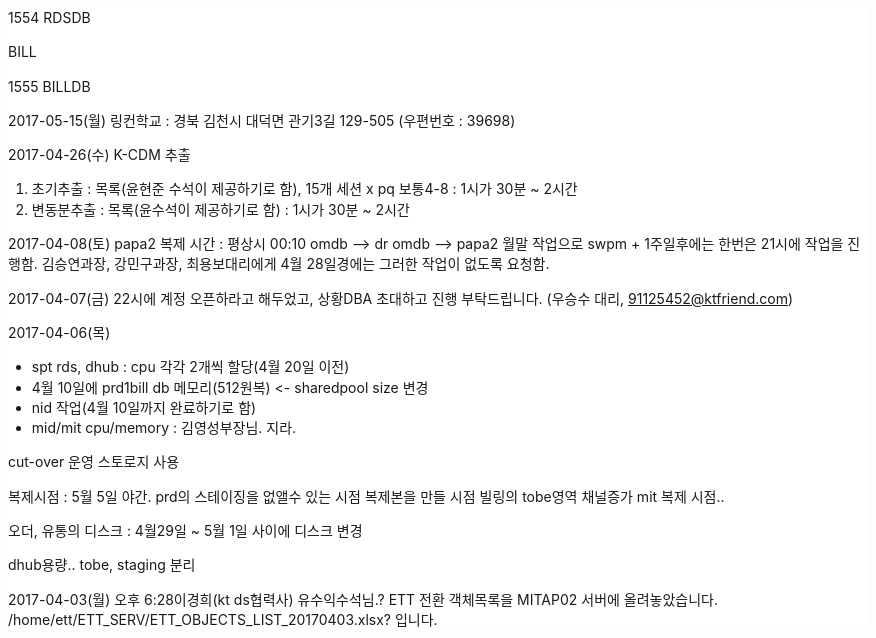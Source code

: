 
1554
RDSDB



BILL


1555
BILLDB





2017-05-15(월)
링컨학교 : 경북 김천시 대덕면 관기3길 129-505 (우편번호 : 39698)

2017-04-26(수)
K-CDM 추출
 1) 초기추출 : 목록(윤현준 수석이 제공하기로 함), 15개 세션 x pq 보통4-8 : 1시가 30분 ~ 2시간
 2) 변동분추출 : 목록(윤수석이 제공하기로 함) : 1시가 30분 ~ 2시간

2017-04-08(토)
papa2 복제 시간 : 평상시 00:10 omdb --> dr omdb --> papa2
월말 작업으로 swpm + 1주일후에는 한번은 21시에 작업을 진행함.
김승연과장, 강민구과장, 최용보대리에게 4월 28일경에는 그러한 작업이 없도록 요청함.

2017-04-07(금)
22시에 계정 오픈하라고 해두었고, 상황DBA 초대하고 진행 부탁드립니다. 
(우승수 대리, 91125452@ktfriend.com)


2017-04-06(목)
- spt rds, dhub : cpu 각각 2개씩 할당(4월 20일 이전)
- 4월 10일에 prd1bill db 메모리(512원복) <- sharedpool size 변경
- nid 작업(4월 10일까지 완료하기로 함)
- mid/mit cpu/memory : 김영성부장님. 지라.


cut-over 운영 스토로지 사용

복제시점 : 5월 5일 야간.
  prd의 스테이징을 없앨수 있는 시점
  복제본을 만들 시점
  빌링의 tobe영역 채널증가
 mit 복제 시점..


오더, 유통의 디스크 : 4월29일 ~ 5월 1일 사이에 디스크 변경

dhub용량.. tobe, staging 분리






2017-04-03(월)
오후 6:28이경희(kt ds협력사)
유수익수석님.? ETT 전환 객체목록을 MITAP02 서버에 올려놓았습니다.
/home/ett/ETT_SERV/ETT_OBJECTS_LIST_20170403.xlsx? 입니다.
